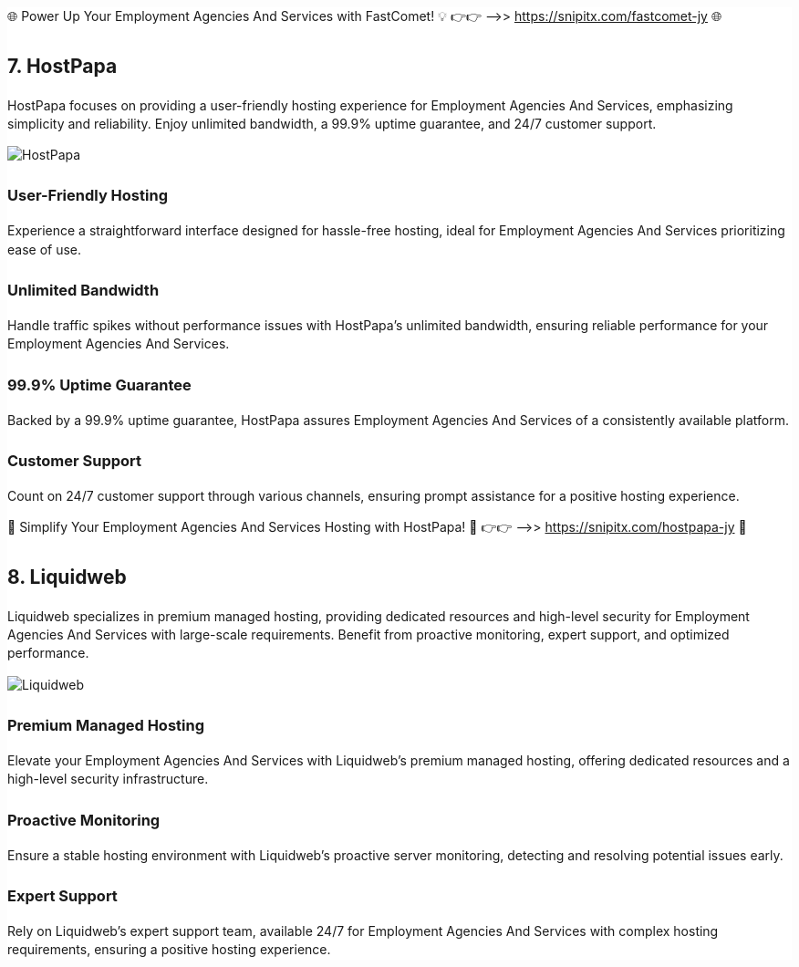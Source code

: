 🌐 Power Up Your Employment Agencies And Services with FastComet! 💡
👉👉 -->> https://snipitx.com/fastcomet-jy 🌐

## 7. HostPapa

HostPapa focuses on providing a user-friendly hosting experience for Employment Agencies And Services, emphasizing simplicity and reliability. Enjoy unlimited bandwidth, a 99.9% uptime guarantee, and 24/7 customer support.

![HostPapa](https://i.imgur.com/ouDTkvl.jpeg "HostPapa Hosting")

### User-Friendly Hosting
Experience a straightforward interface designed for hassle-free hosting, ideal for Employment Agencies And Services prioritizing ease of use.

### Unlimited Bandwidth
Handle traffic spikes without performance issues with HostPapa’s unlimited bandwidth, ensuring reliable performance for your Employment Agencies And Services.

### 99.9% Uptime Guarantee
Backed by a 99.9% uptime guarantee, HostPapa assures Employment Agencies And Services of a consistently available platform.

### Customer Support
Count on 24/7 customer support through various channels, ensuring prompt assistance for a positive hosting experience.

🌈 Simplify Your Employment Agencies And Services Hosting with HostPapa! 🚀
👉👉 -->> https://snipitx.com/hostpapa-jy 🚀

## 8. Liquidweb

Liquidweb specializes in premium managed hosting, providing dedicated resources and high-level security for Employment Agencies And Services with large-scale requirements. Benefit from proactive monitoring, expert support, and optimized performance.

![Liquidweb](https://i.imgur.com/4IvT9SC.jpeg "Liquidweb Hosting")

### Premium Managed Hosting
Elevate your Employment Agencies And Services with Liquidweb’s premium managed hosting, offering dedicated resources and a high-level security infrastructure.

### Proactive Monitoring
Ensure a stable hosting environment with Liquidweb’s proactive server monitoring, detecting and resolving potential issues early.

### Expert Support
Rely on Liquidweb’s expert support team, available 24/7 for Employment Agencies And Services with complex hosting requirements, ensuring a positive hosting experience.
